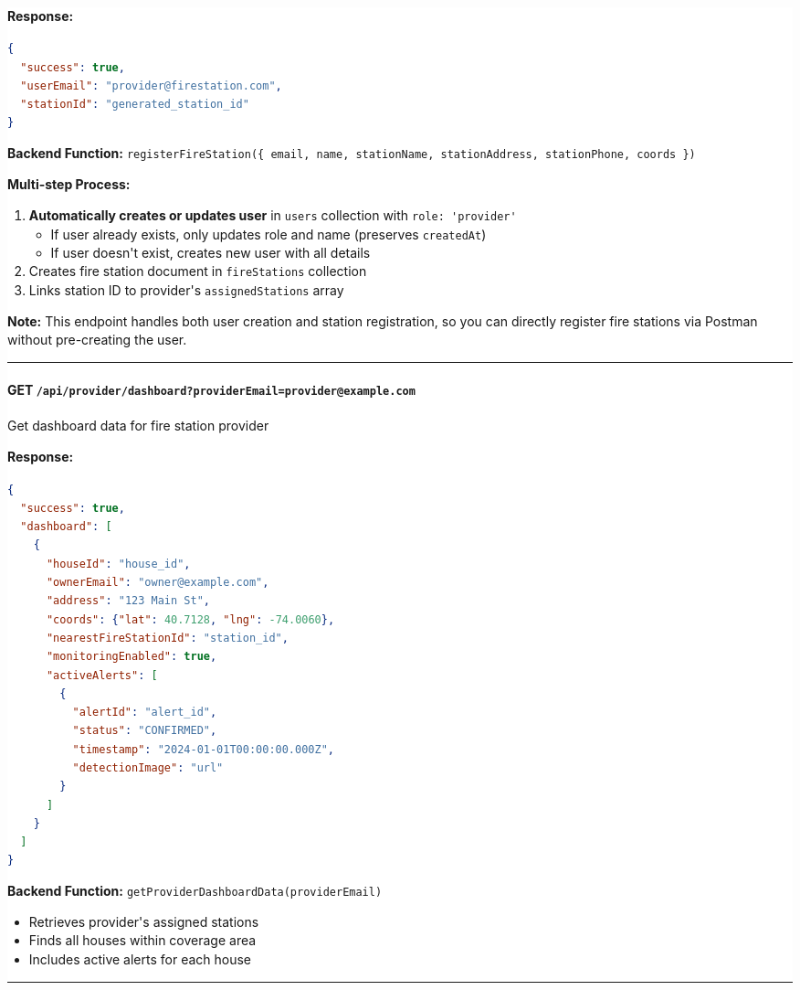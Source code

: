 **Response:**
```json
{
  "success": true,
  "userEmail": "provider@firestation.com",
  "stationId": "generated_station_id"
}
```

**Backend Function:** `registerFireStation({ email, name, stationName, stationAddress, stationPhone, coords })`

**Multi-step Process:**
1. **Automatically creates or updates user** in `users` collection with `role: 'provider'`
   - If user already exists, only updates role and name (preserves `createdAt`)
   - If user doesn't exist, creates new user with all details
2. Creates fire station document in `fireStations` collection
3. Links station ID to provider's `assignedStations` array

**Note:** This endpoint handles both user creation and station registration, so you can directly register fire stations via Postman without pre-creating the user.

---

#### GET `/api/provider/dashboard?providerEmail=provider@example.com`
Get dashboard data for fire station provider

**Response:**
```json
{
  "success": true,
  "dashboard": [
    {
      "houseId": "house_id",
      "ownerEmail": "owner@example.com",
      "address": "123 Main St",
      "coords": {"lat": 40.7128, "lng": -74.0060},
      "nearestFireStationId": "station_id",
      "monitoringEnabled": true,
      "activeAlerts": [
        {
          "alertId": "alert_id",
          "status": "CONFIRMED",
          "timestamp": "2024-01-01T00:00:00.000Z",
          "detectionImage": "url"
        }
      ]
    }
  ]
}
```

**Backend Function:** `getProviderDashboardData(providerEmail)`
- Retrieves provider's assigned stations
- Finds all houses within coverage area
- Includes active alerts for each house

---